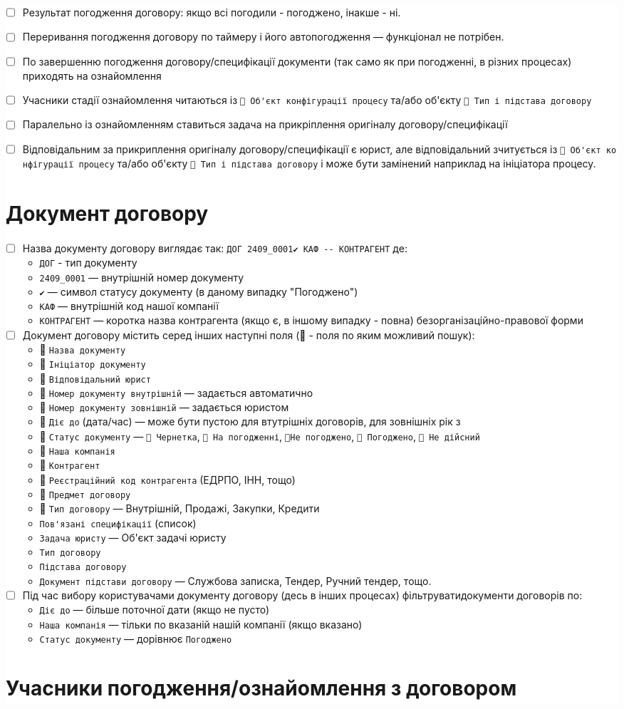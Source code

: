 - [ ] Результат погодження договору: якщо всі погодили - погоджено, інакше - ні.

- [ ] Переривання погодження договору по таймеру і його автопогодження — функціонал не потрібен.

- [ ] По завершенню погодження договору/специфікації документи (так само як при погодженні, в різних процесах) приходять на ознайомлення

- [ ] Учасники стадії ознайомлення читаються із `📘 Об'єкт конфігурації процесу` та/або об'єкту `📘 Тип і підстава договору` 

- [ ] Паралельно із ознайомленням ставиться задача на прикріплення оригіналу договору/специфікації

- [ ] Відповідальним за прикриплення оригіналу договору/специфікації є юрист, але відповідальний зчитується із `📘 Об'єкт конфігурації процесу` та/або об'єкту `📘 Тип і підстава договору` і може бути замінений наприклад на ініціатора процесу.

# Документ договору

- [ ] Назва документу договору виглядає так: `ДОГ 2409_0001✔️ КАФ -- КОНТРАГЕНТ` де:
	- `ДОГ` - тип документу
	- `2409_0001` — внутрішній номер документу
	- `✔️` — символ статусу документу (в даному випадку "Погоджено")
	- `КАФ` — внутрішній код нашої компанії
	- `КОНТРАГЕНТ` — коротка назва контрагента (якщо є, в іншому випадку - повна) безорганізаційно-правової форми
- [ ] Документ договору містить серед інших наступні поля (🔎 - поля по яким можливий пошук):
	- 🔎 `Назва документу`
	- 🔎 `Ініціатор документу`
	- 🔎 `Відповідальний юрист`
	- 🔎 `Номер документу внутрішній` — задається автоматично
	- 🔎 `Номер документу зовнішній` — задається юристом
	- 🔎 `Діє до` (дата/час) — може бути пустою для втутрішніх договорів, для зовнішніх рік з
	- 🔎 `Статус документу` — `🎲 Чернетка`, `🎲 На погодженні`, `🎲Не погоджено`, `🎲 Погоджено`, `🎲 Не дійсний`
	- 🔎 `Наша компанія`
	- 🔎 `Контрагент`
	- 🔎 `Реєстраційний код контрагента` (ЕДРПО, ІНН, тощо)
	- 🔎 `Предмет договору`
	- 🔎 `Тип договору` — Внутрішній, Продажі, Закупки, Кредити 
	- `Пов'язані специфікації` (список)
	- `Задача юристу` — Об'єкт задачі юристу 
	- `Тип договору`
	- `Підстава договору`
	- `Документ підстави договору` — Службова записка, Тендер, Ручний тендер, тощо.
- [ ] Під час вибору користувачами документу договору (десь в інших процесах) фільтруватидокументи договорів по:
	- `Діє до` — більше поточної дати (якщо не пусто)
	- `Наша компанія` — тільки по вказаній нашій компанії (якщо вказано)
	- `Статус документу` — дорівнює `Погоджено` 

# Учасники погодження/ознайомлення з договором
